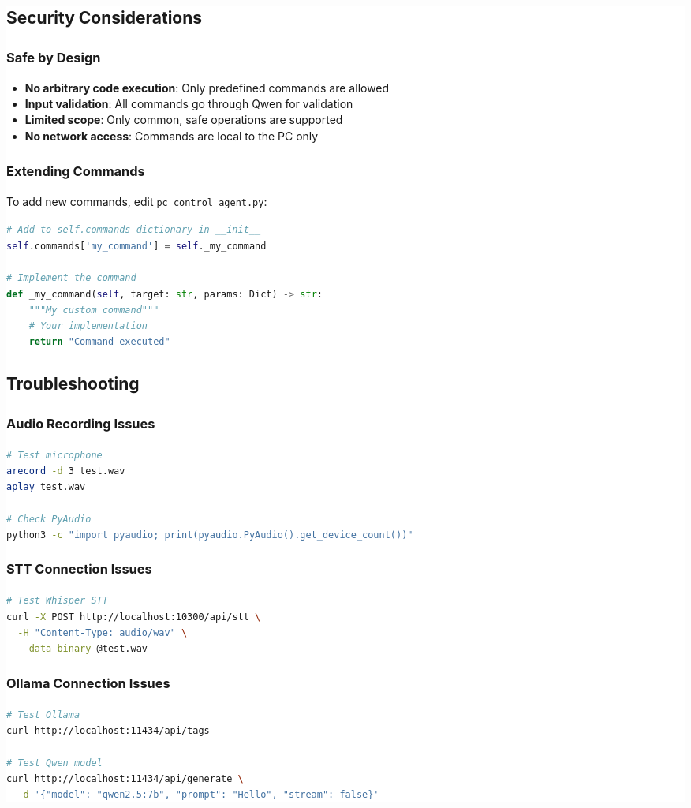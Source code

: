 ## Security Considerations

### Safe by Design

- **No arbitrary code execution**: Only predefined commands are allowed
- **Input validation**: All commands go through Qwen for validation
- **Limited scope**: Only common, safe operations are supported
- **No network access**: Commands are local to the PC only

### Extending Commands

To add new commands, edit `pc_control_agent.py`:

```python
# Add to self.commands dictionary in __init__
self.commands['my_command'] = self._my_command

# Implement the command
def _my_command(self, target: str, params: Dict) -> str:
    """My custom command"""
    # Your implementation
    return "Command executed"
```

## Troubleshooting

### Audio Recording Issues

```bash
# Test microphone
arecord -d 3 test.wav
aplay test.wav

# Check PyAudio
python3 -c "import pyaudio; print(pyaudio.PyAudio().get_device_count())"
```

### STT Connection Issues

```bash
# Test Whisper STT
curl -X POST http://localhost:10300/api/stt \
  -H "Content-Type: audio/wav" \
  --data-binary @test.wav
```

### Ollama Connection Issues

```bash
# Test Ollama
curl http://localhost:11434/api/tags

# Test Qwen model
curl http://localhost:11434/api/generate \
  -d '{"model": "qwen2.5:7b", "prompt": "Hello", "stream": false}'
```
